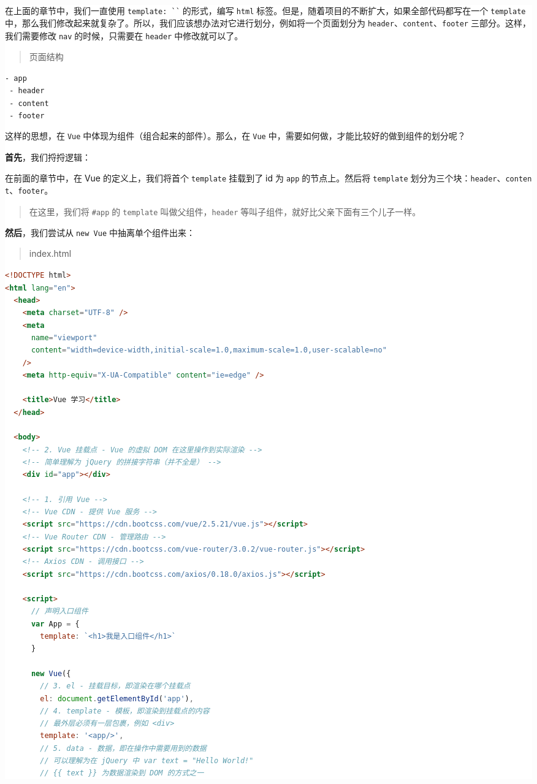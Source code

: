 在上面的章节中，我们一直使用 ` template: `` ` 的形式，编写 `html` 标签。但是，随着项目的不断扩大，如果全部代码都写在一个 `template` 中，那么我们修改起来就复杂了。所以，我们应该想办法对它进行划分，例如将一个页面划分为 `header`、`content`、`footer` 三部分。这样，我们需要修改 `nav` 的时候，只需要在 `header` 中修改就可以了。

> 页面结构

```
- app
 - header
 - content
 - footer
```

这样的思想，在 `Vue` 中体现为组件（组合起来的部件）。那么，在 `Vue` 中，需要如何做，才能比较好的做到组件的划分呢？

**首先**，我们捋捋逻辑：

在前面的章节中，在 Vue 的定义上，我们将首个 `template` 挂载到了 id 为 `app` 的节点上。然后将 `template` 划分为三个块：`header`、`content`、`footer`。

> 在这里，我们将 `#app` 的 `template` 叫做父组件，`header` 等叫子组件，就好比父亲下面有三个儿子一样。

**然后**，我们尝试从 `new Vue` 中抽离单个组件出来：

> index.html

```html
<!DOCTYPE html>
<html lang="en">
  <head>
    <meta charset="UTF-8" />
    <meta
      name="viewport"
      content="width=device-width,initial-scale=1.0,maximum-scale=1.0,user-scalable=no"
    />
    <meta http-equiv="X-UA-Compatible" content="ie=edge" />

    <title>Vue 学习</title>
  </head>

  <body>
    <!-- 2. Vue 挂载点 - Vue 的虚拟 DOM 在这里操作到实际渲染 -->
    <!-- 简单理解为 jQuery 的拼接字符串（并不全是） -->
    <div id="app"></div>

    <!-- 1. 引用 Vue -->
    <!-- Vue CDN - 提供 Vue 服务 -->
    <script src="https://cdn.bootcss.com/vue/2.5.21/vue.js"></script>
    <!-- Vue Router CDN - 管理路由 -->
    <script src="https://cdn.bootcss.com/vue-router/3.0.2/vue-router.js"></script>
    <!-- Axios CDN - 调用接口 -->
    <script src="https://cdn.bootcss.com/axios/0.18.0/axios.js"></script>

    <script>
      // 声明入口组件
      var App = {
        template: `<h1>我是入口组件</h1>`
      }

      new Vue({
        // 3. el - 挂载目标，即渲染在哪个挂载点
        el: document.getElementById('app'),
        // 4. template - 模板，即渲染到挂载点的内容
        // 最外层必须有一层包裹，例如 <div>
        template: '<app/>',
        // 5. data - 数据，即在操作中需要用到的数据
        // 可以理解为在 jQuery 中 var text = "Hello World!"
        // {{ text }} 为数据渲染到 DOM 的方式之一
```